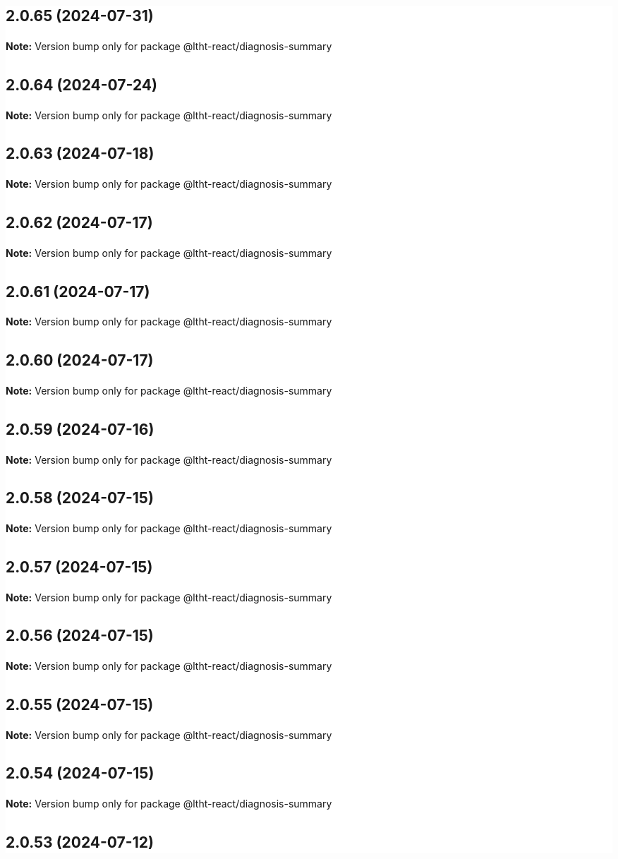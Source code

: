 ## 2.0.65 (2024-07-31)

**Note:** Version bump only for package @ltht-react/diagnosis-summary

## 2.0.64 (2024-07-24)

**Note:** Version bump only for package @ltht-react/diagnosis-summary

## 2.0.63 (2024-07-18)

**Note:** Version bump only for package @ltht-react/diagnosis-summary

## 2.0.62 (2024-07-17)

**Note:** Version bump only for package @ltht-react/diagnosis-summary

## 2.0.61 (2024-07-17)

**Note:** Version bump only for package @ltht-react/diagnosis-summary

## 2.0.60 (2024-07-17)

**Note:** Version bump only for package @ltht-react/diagnosis-summary

## 2.0.59 (2024-07-16)

**Note:** Version bump only for package @ltht-react/diagnosis-summary

## 2.0.58 (2024-07-15)

**Note:** Version bump only for package @ltht-react/diagnosis-summary

## 2.0.57 (2024-07-15)

**Note:** Version bump only for package @ltht-react/diagnosis-summary

## 2.0.56 (2024-07-15)

**Note:** Version bump only for package @ltht-react/diagnosis-summary

## 2.0.55 (2024-07-15)

**Note:** Version bump only for package @ltht-react/diagnosis-summary

## 2.0.54 (2024-07-15)

**Note:** Version bump only for package @ltht-react/diagnosis-summary

## 2.0.53 (2024-07-12)
